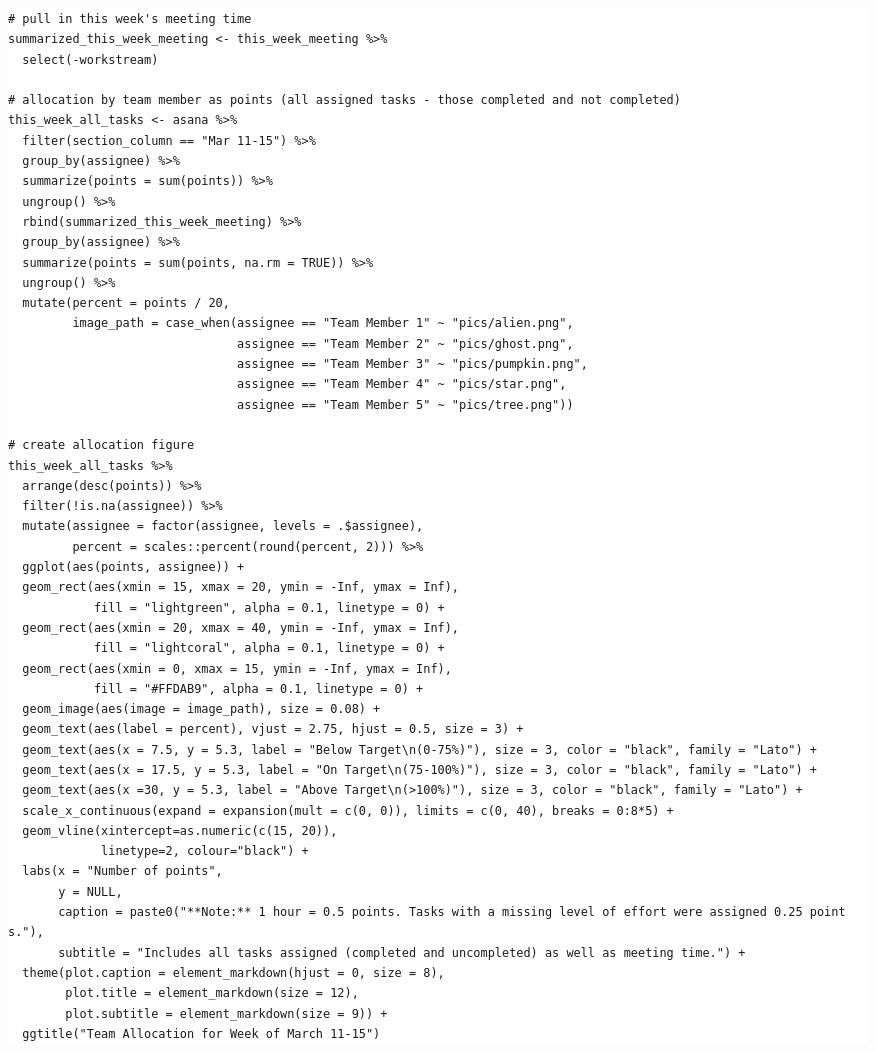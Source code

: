 ```{r3}
# pull in this week's meeting time
summarized_this_week_meeting <- this_week_meeting %>%
  select(-workstream)

# allocation by team member as points (all assigned tasks - those completed and not completed)
this_week_all_tasks <- asana %>%
  filter(section_column == "Mar 11-15") %>%
  group_by(assignee) %>%
  summarize(points = sum(points)) %>%
  ungroup() %>%
  rbind(summarized_this_week_meeting) %>%
  group_by(assignee) %>%
  summarize(points = sum(points, na.rm = TRUE)) %>%
  ungroup() %>%
  mutate(percent = points / 20,
         image_path = case_when(assignee == "Team Member 1" ~ "pics/alien.png",
                                assignee == "Team Member 2" ~ "pics/ghost.png",
                                assignee == "Team Member 3" ~ "pics/pumpkin.png",
                                assignee == "Team Member 4" ~ "pics/star.png",
                                assignee == "Team Member 5" ~ "pics/tree.png"))

# create allocation figure
this_week_all_tasks %>%
  arrange(desc(points)) %>%
  filter(!is.na(assignee)) %>%
  mutate(assignee = factor(assignee, levels = .$assignee),
         percent = scales::percent(round(percent, 2))) %>%
  ggplot(aes(points, assignee)) +
  geom_rect(aes(xmin = 15, xmax = 20, ymin = -Inf, ymax = Inf),
            fill = "lightgreen", alpha = 0.1, linetype = 0) + 
  geom_rect(aes(xmin = 20, xmax = 40, ymin = -Inf, ymax = Inf),
            fill = "lightcoral", alpha = 0.1, linetype = 0) + 
  geom_rect(aes(xmin = 0, xmax = 15, ymin = -Inf, ymax = Inf),
            fill = "#FFDAB9", alpha = 0.1, linetype = 0) + 
  geom_image(aes(image = image_path), size = 0.08) +
  geom_text(aes(label = percent), vjust = 2.75, hjust = 0.5, size = 3) +
  geom_text(aes(x = 7.5, y = 5.3, label = "Below Target\n(0-75%)"), size = 3, color = "black", family = "Lato") +
  geom_text(aes(x = 17.5, y = 5.3, label = "On Target\n(75-100%)"), size = 3, color = "black", family = "Lato") +
  geom_text(aes(x =30, y = 5.3, label = "Above Target\n(>100%)"), size = 3, color = "black", family = "Lato") +
  scale_x_continuous(expand = expansion(mult = c(0, 0)), limits = c(0, 40), breaks = 0:8*5) +
  geom_vline(xintercept=as.numeric(c(15, 20)),
             linetype=2, colour="black") + 
  labs(x = "Number of points", 
       y = NULL,
       caption = paste0("**Note:** 1 hour = 0.5 points. Tasks with a missing level of effort were assigned 0.25 points."),
       subtitle = "Includes all tasks assigned (completed and uncompleted) as well as meeting time.") +
  theme(plot.caption = element_markdown(hjust = 0, size = 8),
        plot.title = element_markdown(size = 12),
        plot.subtitle = element_markdown(size = 9)) + 
  ggtitle("Team Allocation for Week of March 11-15")
```
<p align="center">